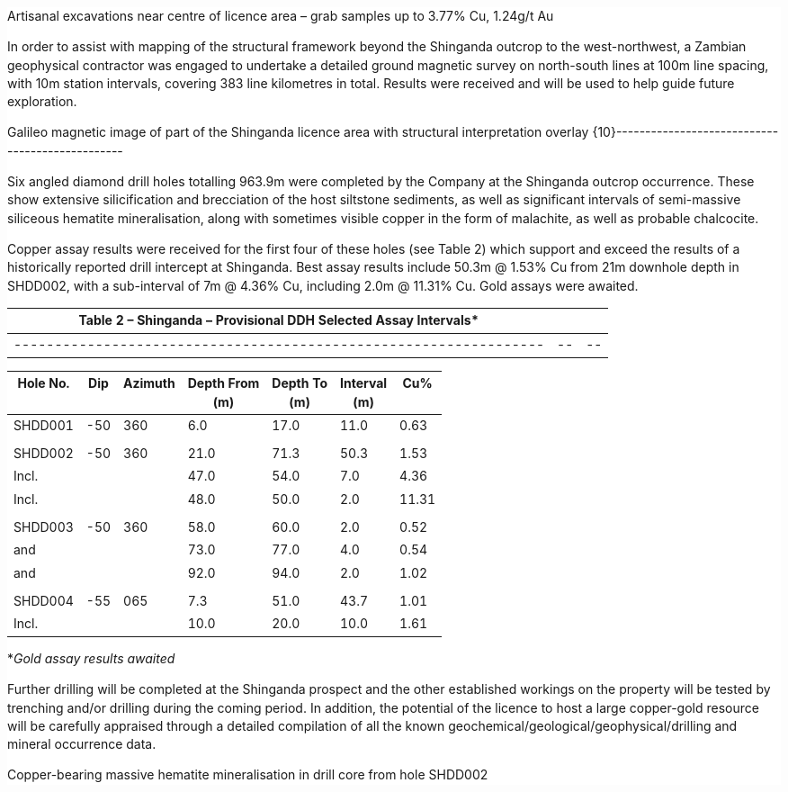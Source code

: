 Artisanal excavations near centre of licence area – grab samples up to 3.77% Cu, 1.24g/t Au

In order to assist with mapping of the structural framework beyond the Shinganda outcrop to the west-northwest, a Zambian geophysical contractor was engaged to undertake a detailed ground magnetic survey on north-south lines at 100m line spacing, with 10m station intervals, covering 383 line kilometres in total. Results were received and will be used to help guide future exploration.

Galileo magnetic image of part of the Shinganda licence area with structural interpretation overlay
{10}------------------------------------------------

Six angled diamond drill holes totalling 963.9m were completed by the Company at the Shinganda outcrop occurrence. These show extensive silicification and brecciation of the host siltstone sediments, as well as significant intervals of semi-massive siliceous hematite mineralisation, along with sometimes visible copper in the form of malachite, as well as probable chalcocite.

Copper assay results were received for the first four of these holes (see Table 2) which support and exceed the results of a historically reported drill intercept at Shinganda. Best assay results include 50.3m @ 1.53% Cu from 21m downhole depth in SHDD002, with a sub-interval of 7m @ 4.36% Cu, including 2.0m @ 11.31% Cu. Gold assays were awaited.

| Table 2 – Shinganda – Provisional DDH Selected Assay Intervals* |  |  |
|-----------------------------------------------------------------|--|--|
|-----------------------------------------------------------------|--|--|

| Hole No. | Dip | Azimuth | Depth From<br>(m) | Depth To<br>(m) | Interval<br>(m) | Cu%   |
|----------|-----|---------|-------------------|-----------------|-----------------|-------|
| SHDD001  | -50 | 360     | 6.0               | 17.0            | 11.0            | 0.63  |
|          |     |         |                   |                 |                 |       |
| SHDD002  | -50 | 360     | 21.0              | 71.3            | 50.3            | 1.53  |
| Incl.    |     |         | 47.0              | 54.0            | 7.0             | 4.36  |
| Incl.    |     |         | 48.0              | 50.0            | 2.0             | 11.31 |
|          |     |         |                   |                 |                 |       |
| SHDD003  | -50 | 360     | 58.0              | 60.0            | 2.0             | 0.52  |
| and      |     |         | 73.0              | 77.0            | 4.0             | 0.54  |
| and      |     |         | 92.0              | 94.0            | 2.0             | 1.02  |
|          |     |         |                   |                 |                 |       |
| SHDD004  | -55 | 065     | 7.3               | 51.0            | 43.7            | 1.01  |
| Incl.    |     |         | 10.0              | 20.0            | 10.0            | 1.61  |

**Gold assay results awaited*

Further drilling will be completed at the Shinganda prospect and the other established workings on the property will be tested by trenching and/or drilling during the coming period. In addition, the potential of the licence to host a large copper-gold resource will be carefully appraised through a detailed compilation of all the known geochemical/geological/geophysical/drilling and mineral occurrence data.

Copper-bearing massive hematite mineralisation in drill core from hole SHDD002
